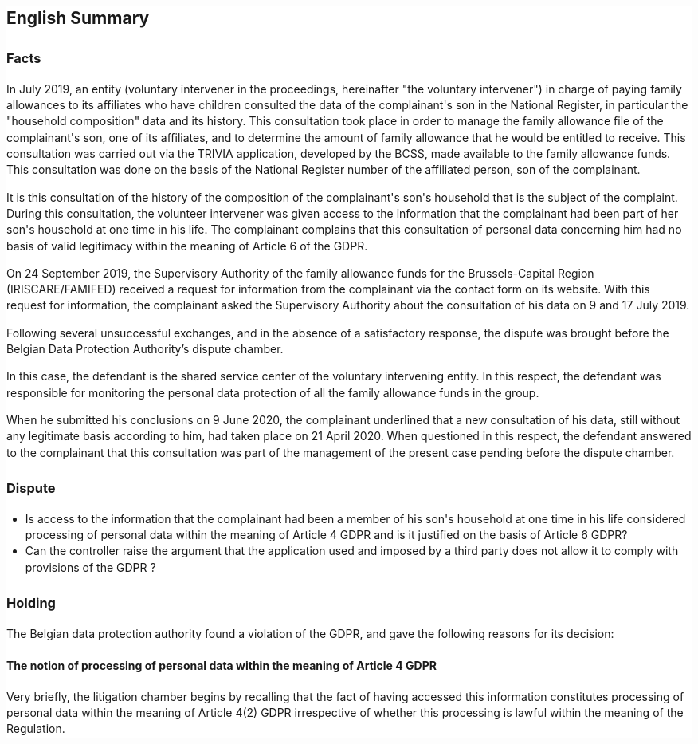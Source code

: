## English Summary

### Facts

In July 2019, an entity (voluntary intervener in the proceedings, hereinafter "the voluntary intervener") in charge of paying family allowances to its affiliates who have children consulted the data of the complainant's son in the National Register, in particular the "household composition" data and its history. This consultation took place in order to manage the family allowance file of the complainant's son, one of its affiliates, and to determine the amount of family allowance that he would be entitled to receive. This consultation was carried out via the TRIVIA application, developed by the BCSS, made available to the family allowance funds. This consultation was done on the basis of the National Register number of the affiliated person, son of the complainant.

It is this consultation of the history of the composition of the complainant's son's household that is the subject of the complaint. During this consultation, the volunteer intervener was given access to the information that the complainant had been part of her son's household at one time in his life. The complainant complains that this consultation of personal data concerning him had no basis of valid legitimacy within the meaning of Article 6 of the GDPR.

On 24 September 2019, the Supervisory Authority of the family allowance funds for the Brussels-Capital Region (IRISCARE/FAMIFED) received a request for information from the complainant via the contact form on its website. With this request for information, the complainant asked the Supervisory Authority about the consultation of his data on 9 and 17 July 2019.

Following several unsuccessful exchanges, and in the absence of a satisfactory response, the dispute was brought before the Belgian Data Protection Authority’s dispute chamber.

In this case, the defendant is the shared service center of the voluntary intervening entity. In this respect, the defendant was responsible for monitoring the personal data protection of all the family allowance funds in the group.

When he submitted his conclusions on 9 June 2020, the complainant underlined that a new consultation of his data, still without any legitimate basis according to him, had taken place on 21 April 2020. When questioned in this respect, the defendant answered to the complainant that this consultation was part of the management of the present case pending before the dispute chamber.

### Dispute

*   Is access to the information that the complainant had been a member of his son's household at one time in his life considered processing of personal data within the meaning of Article 4 GDPR and is it justified on the basis of Article 6 GDPR?
*   Can the controller raise the argument that the application used and imposed by a third party does not allow it to comply with provisions of the GDPR ?

### Holding

The Belgian data protection authority found a violation of the GDPR, and gave the following reasons for its decision:

#### The notion of processing of personal data within the meaning of Article 4 GDPR

Very briefly, the litigation chamber begins by recalling that the fact of having accessed this information constitutes processing of personal data within the meaning of Article 4(2) GDPR irrespective of whether this processing is lawful within the meaning of the Regulation.
